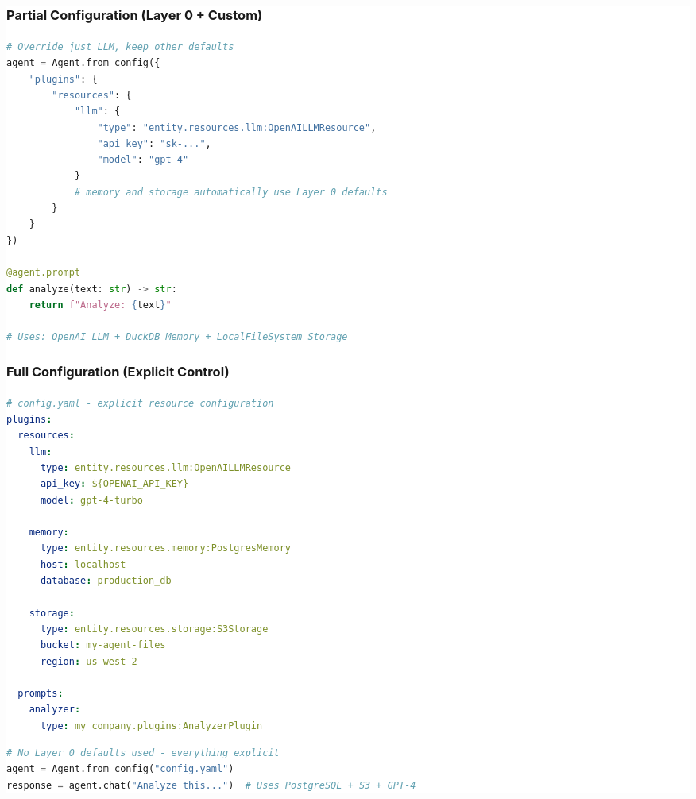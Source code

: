 ### Partial Configuration (Layer 0 + Custom)
```python
# Override just LLM, keep other defaults
agent = Agent.from_config({
    "plugins": {
        "resources": {
            "llm": {
                "type": "entity.resources.llm:OpenAILLMResource",
                "api_key": "sk-...",
                "model": "gpt-4"
            }
            # memory and storage automatically use Layer 0 defaults
        }
    }
})

@agent.prompt 
def analyze(text: str) -> str:
    return f"Analyze: {text}"

# Uses: OpenAI LLM + DuckDB Memory + LocalFileSystem Storage
```

### Full Configuration (Explicit Control)
```yaml
# config.yaml - explicit resource configuration
plugins:
  resources:
    llm:
      type: entity.resources.llm:OpenAILLMResource
      api_key: ${OPENAI_API_KEY}
      model: gpt-4-turbo
      
    memory:
      type: entity.resources.memory:PostgresMemory
      host: localhost
      database: production_db
      
    storage:
      type: entity.resources.storage:S3Storage
      bucket: my-agent-files
      region: us-west-2

  prompts:
    analyzer:
      type: my_company.plugins:AnalyzerPlugin
```

```python
# No Layer 0 defaults used - everything explicit
agent = Agent.from_config("config.yaml")
response = agent.chat("Analyze this...")  # Uses PostgreSQL + S3 + GPT-4
```
